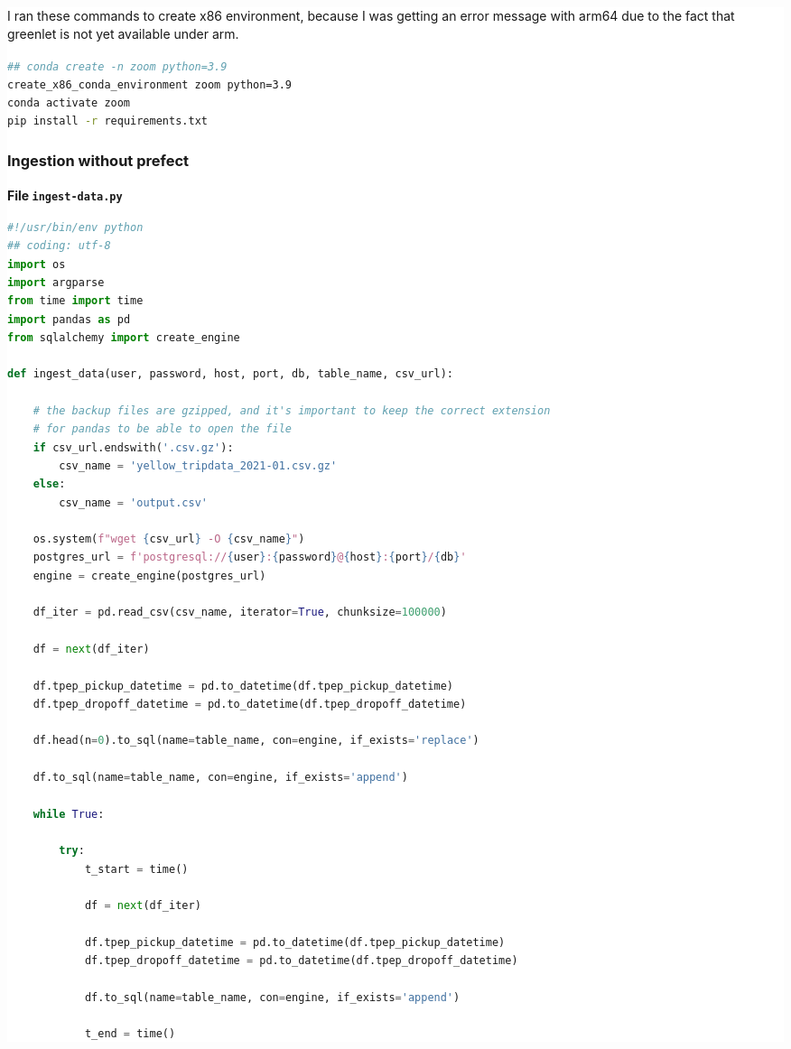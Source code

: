 I ran these commands to create x86 environment, because I was getting an error message with arm64 due to the fact that
greenlet is not yet available under arm.

``` bash
## conda create -n zoom python=3.9
create_x86_conda_environment zoom python=3.9
conda activate zoom
pip install -r requirements.txt
```

### Ingestion without prefect

<div class="formalpara-title">

**File `ingest-data.py`**

</div>

``` python
#!/usr/bin/env python
## coding: utf-8
import os
import argparse
from time import time
import pandas as pd
from sqlalchemy import create_engine

def ingest_data(user, password, host, port, db, table_name, csv_url):

    # the backup files are gzipped, and it's important to keep the correct extension
    # for pandas to be able to open the file
    if csv_url.endswith('.csv.gz'):
        csv_name = 'yellow_tripdata_2021-01.csv.gz'
    else:
        csv_name = 'output.csv'

    os.system(f"wget {csv_url} -O {csv_name}")
    postgres_url = f'postgresql://{user}:{password}@{host}:{port}/{db}'
    engine = create_engine(postgres_url)

    df_iter = pd.read_csv(csv_name, iterator=True, chunksize=100000)

    df = next(df_iter)

    df.tpep_pickup_datetime = pd.to_datetime(df.tpep_pickup_datetime)
    df.tpep_dropoff_datetime = pd.to_datetime(df.tpep_dropoff_datetime)

    df.head(n=0).to_sql(name=table_name, con=engine, if_exists='replace')

    df.to_sql(name=table_name, con=engine, if_exists='append')

    while True:

        try:
            t_start = time()

            df = next(df_iter)

            df.tpep_pickup_datetime = pd.to_datetime(df.tpep_pickup_datetime)
            df.tpep_dropoff_datetime = pd.to_datetime(df.tpep_dropoff_datetime)

            df.to_sql(name=table_name, con=engine, if_exists='append')

            t_end = time()

```